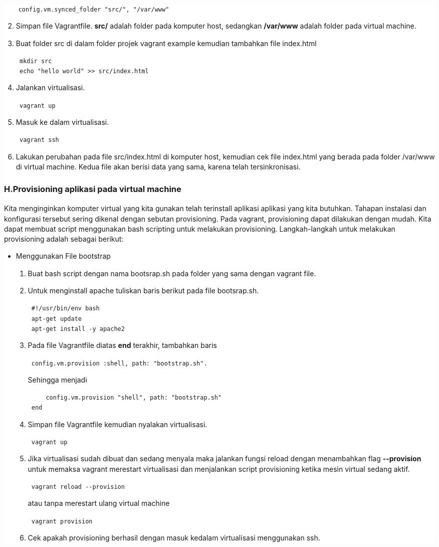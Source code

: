 		config.vm.synced_folder "src/", "/var/www"
2. Simpan file Vagrantfile. **src/** adalah folder pada komputer host, sedangkan **/var/www** adalah folder pada virtual machine.

3. Buat folder src di dalam folder projek vagrant example kemudian tambahkan file index.html

		mkdir src
		echo "hello world" >> src/index.html
4. Jalankan virtualisasi.

		vagrant up

5. Masuk ke dalam virtualisasi.

		vagrant ssh

6. Lakukan perubahan pada file src/index.html di komputer host, kemudian cek file index.html yang berada pada folder /var/www di virtual machine. Kedua file akan berisi data yang sama, karena telah tersinkronisasi.

### H.Provisioning aplikasi pada virtual machine
Kita menginginkan komputer virtual yang kita gunakan telah terinstall aplikasi aplikasi yang kita butuhkan. Tahapan instalasi dan konfigurasi tersebut sering dikenal dengan sebutan provisioning. Pada vagrant, provisioning dapat dilakukan dengan mudah. Kita dapat membuat script menggunakan bash scripting untuk melakukan provisioning. Langkah-langkah untuk melakukan provisioning adalah sebagai berikut:

* Menggunakan File bootstrap

	1. Buat bash script dengan nama bootsrap.sh pada folder yang sama dengan vagrant file.
	2. Untuk menginstall apache tuliskan baris berikut pada file bootsrap.sh.

			#!/usr/bin/env bash
			apt-get update
			apt-get install -y apache2
	3. Pada file Vagrantfile diatas **end** terakhir, tambahkan baris  

			config.vm.provision :shell, path: "bootstrap.sh".

		Sehingga menjadi
		
				config.vm.provision "shell", path: "bootstrap.sh"
			end

	4. Simpan file Vagrantfile kemudian nyalakan virtualisasi.

			vagrant up

	5. Jika virtualisasi sudah dibuat dan sedang menyala maka jalankan fungsi reload dengan menambahkan flag **--provision** untuk memaksa vagrant merestart virtualisasi dan menjalankan script provisioning ketika mesin virtual sedang aktif.

			vagrant reload --provision

		atau tanpa merestart ulang virtual machine

			vagrant provision

	6. Cek apakah provisioning berhasil dengan masuk kedalam virtualisasi menggunakan ssh.
